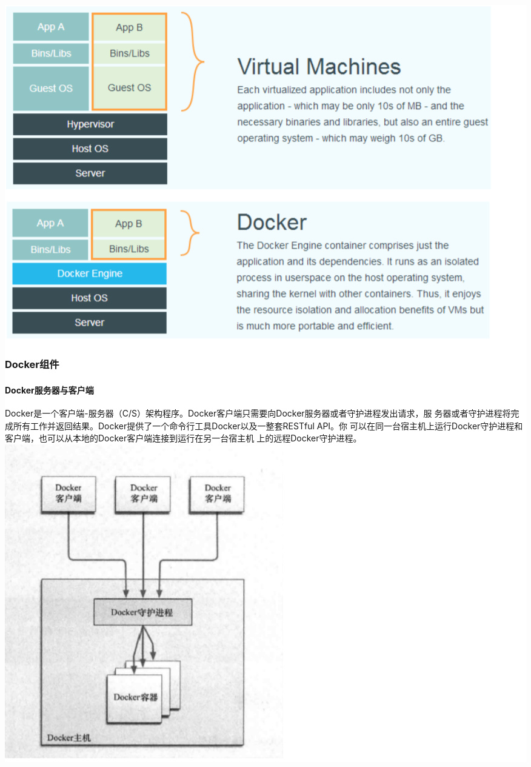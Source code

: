 ![](images/docker/docker_or_virtual_machines.jpg)
### Docker组件
#### Docker服务器与客户端
Docker是一个客户端-服务器（C/S）架构程序。Docker客户端只需要向Docker服务器或者守护进程发出请求，服
务器或者守护进程将完成所有工作并返回结果。Docker提供了一个命令行工具Docker以及一整套RESTful API。你
可以在同一台宿主机上运行Docker守护进程和客户端，也可以从本地的Docker客户端连接到运行在另一台宿主机
上的远程Docker守护进程。
![](images/docker/docker_server_and_client.jpg)